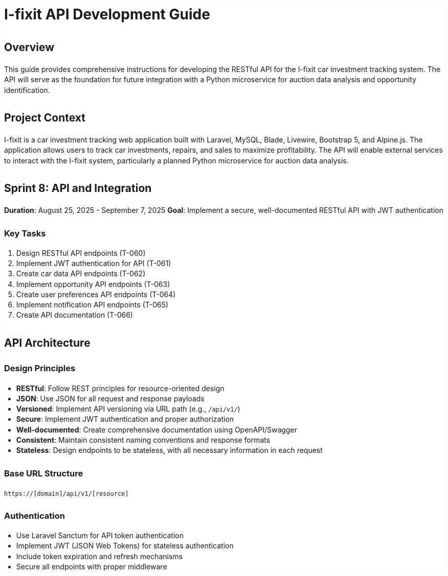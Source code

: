# I-fixit API Development Guide

## Overview
This guide provides comprehensive instructions for developing the RESTful API for the I-fixit car investment tracking system. The API will serve as the foundation for future integration with a Python microservice for auction data analysis and opportunity identification.

## Project Context
I-fixit is a car investment tracking web application built with Laravel, MySQL, Blade, Livewire, Bootstrap 5, and Alpine.js. The application allows users to track car investments, repairs, and sales to maximize profitability. The API will enable external services to interact with the I-fixit system, particularly a planned Python microservice for auction data analysis.

## Sprint 8: API and Integration
**Duration**: August 25, 2025 - September 7, 2025
**Goal**: Implement a secure, well-documented RESTful API with JWT authentication

### Key Tasks
1. Design RESTful API endpoints (T-060)
2. Implement JWT authentication for API (T-061)
3. Create car data API endpoints (T-062)
4. Implement opportunity API endpoints (T-063)
5. Create user preferences API endpoints (T-064)
6. Implement notification API endpoints (T-065)
7. Create API documentation (T-066)

## API Architecture

### Design Principles
- **RESTful**: Follow REST principles for resource-oriented design
- **JSON**: Use JSON for all request and response payloads
- **Versioned**: Implement API versioning via URL path (e.g., `/api/v1/`)
- **Secure**: Implement JWT authentication and proper authorization
- **Well-documented**: Create comprehensive documentation using OpenAPI/Swagger
- **Consistent**: Maintain consistent naming conventions and response formats
- **Stateless**: Design endpoints to be stateless, with all necessary information in each request

### Base URL Structure
```
https://[domain]/api/v1/[resource]
```

### Authentication
- Use Laravel Sanctum for API token authentication
- Implement JWT (JSON Web Tokens) for stateless authentication
- Include token expiration and refresh mechanisms
- Secure all endpoints with proper middleware
